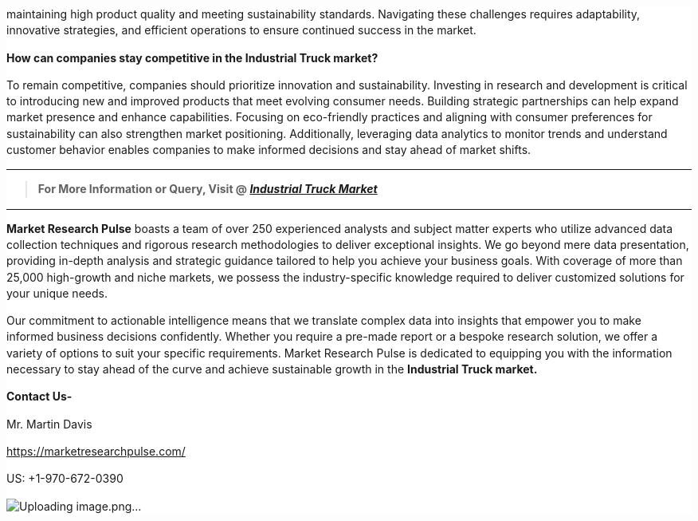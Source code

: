 maintaining high product quality and meeting sustainability standards. Navigating these challenges requires adaptability, innovative strategies, and efficient operations to ensure continued success in the market.</p><p><strong>How can companies stay competitive in the Industrial Truck market?</strong></p><p>To remain competitive, companies should prioritize innovation and sustainability. Investing in research and development is critical to introducing new and improved products that meet evolving consumer needs. Building strategic partnerships can help expand market presence and enhance capabilities. Focusing on eco-friendly practices and aligning with consumer preferences for sustainability can also strengthen market positioning. Additionally, leveraging data analytics to monitor trends and understand customer behavior enables companies to make informed decisions and stay ahead of market shifts.</p><hr /><blockquote><p><strong>For More Information or Query, Visit @&nbsp;<em><a href="https://marketresearchpulse.com/report/144275/industrial-truck-market?utm_source=Linkedin&utm_medium=027">Industrial Truck Market</a></em></strong></p></blockquote><hr /><p><strong>Market Research Pulse</strong> boasts a team of over 250 experienced analysts and subject matter experts who utilize advanced data collection techniques and rigorous research methodologies to deliver exceptional insights. We go beyond mere data presentation, providing in-depth analysis and strategic guidance tailored to help you achieve your business goals. With coverage of more than 25,000 high-growth and niche markets, we possess the industry-specific knowledge required to deliver customized solutions for your unique needs.</p><p>Our commitment to actionable intelligence means that we translate complex data into insights that empower you to make informed business decisions confidently. Whether you require a pre-made report or a bespoke research solution, we offer a variety of options to suit your specific requirements. Market Research Pulse is dedicated to equipping you with the information necessary to stay ahead of the curve and achieve sustainable growth in the <strong>Industrial Truck market.</strong></p><p><strong>Contact Us-</strong></p><p>Mr. Martin Davis</p><p>https://marketresearchpulse.com/</p><p>US: +1-970-672-0390</p>
![Uploading image.png…]()
